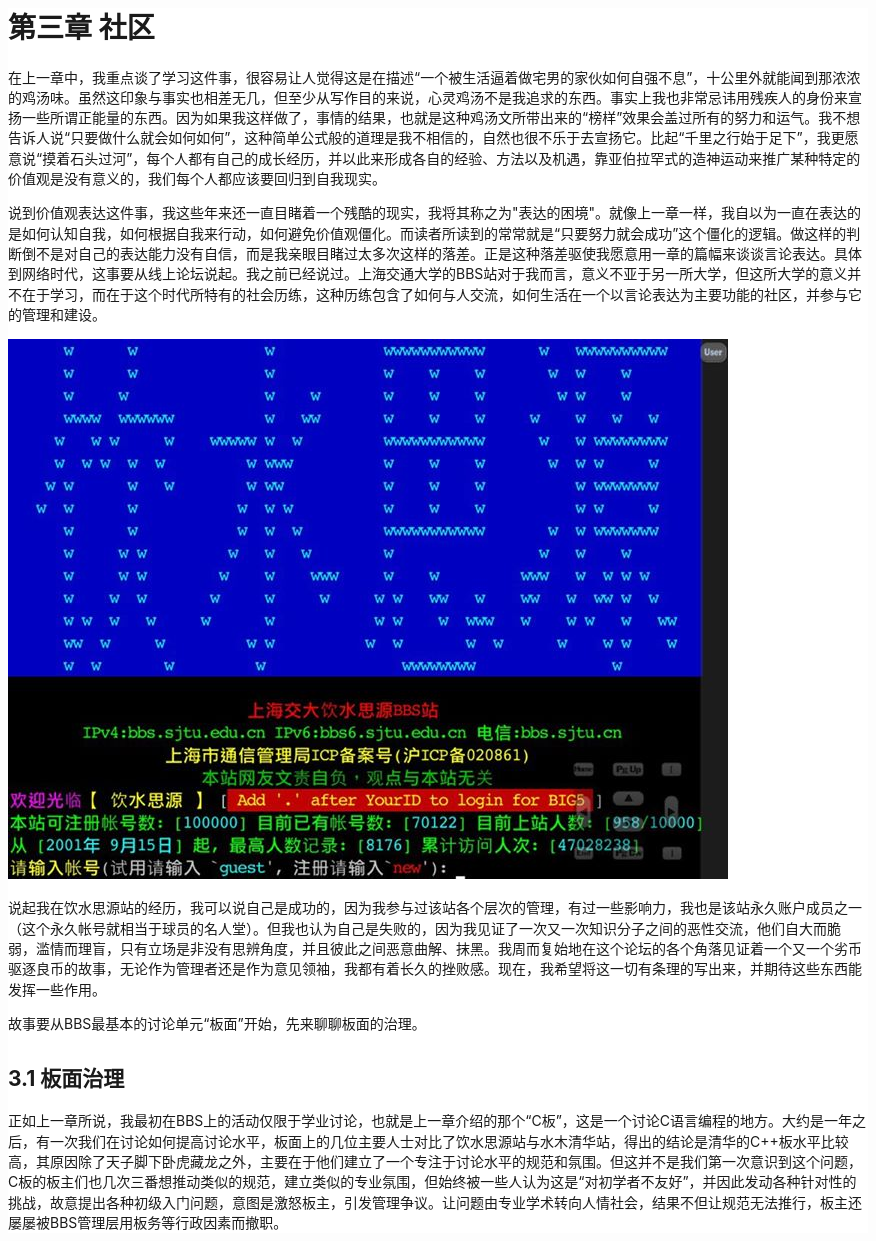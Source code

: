 # 第三章 社区

在上一章中，我重点谈了学习这件事，很容易让人觉得这是在描述“一个被生活逼着做宅男的家伙如何自强不息”，十公里外就能闻到那浓浓的鸡汤味。虽然这印象与事实也相差无几，但至少从写作目的来说，心灵鸡汤不是我追求的东西。事实上我也非常忌讳用残疾人的身份来宣扬一些所谓正能量的东西。因为如果我这样做了，事情的结果，也就是这种鸡汤文所带出来的“榜样”效果会盖过所有的努力和运气。我不想告诉人说“只要做什么就会如何如何”，这种简单公式般的道理是我不相信的，自然也很不乐于去宣扬它。比起“千里之行始于足下”，我更愿意说“摸着石头过河”，每个人都有自己的成长经历，并以此来形成各自的经验、方法以及机遇，靠亚伯拉罕式的造神运动来推广某种特定的价值观是没有意义的，我们每个人都应该要回归到自我现实。

说到价值观表达这件事，我这些年来还一直目睹着一个残酷的现实，我将其称之为"表达的困境"。就像上一章一样，我自以为一直在表达的是如何认知自我，如何根据自我来行动，如何避免价值观僵化。而读者所读到的常常就是“只要努力就会成功”这个僵化的逻辑。做这样的判断倒不是对自己的表达能力没有自信，而是我亲眼目睹过太多次这样的落差。正是这种落差驱使我愿意用一章的篇幅来谈谈言论表达。具体到网络时代，这事要从线上论坛说起。我之前已经说过。上海交通大学的BBS站对于我而言，意义不亚于另一所大学，但这所大学的意义并不在于学习，而在于这个时代所特有的社会历练，这种历练包含了如何与人交流，如何生活在一个以言论表达为主要功能的社区，并参与它的管理和建设。

![饮水思源BBS](img/3-1.jpg)

说起我在饮水思源站的经历，我可以说自己是成功的，因为我参与过该站各个层次的管理，有过一些影响力，我也是该站永久账户成员之一（这个永久帐号就相当于球员的名人堂）。但我也认为自己是失败的，因为我见证了一次又一次知识分子之间的恶性交流，他们自大而脆弱，滥情而理盲，只有立场是非没有思辨角度，并且彼此之间恶意曲解、抹黑。我周而复始地在这个论坛的各个角落见证着一个又一个劣币驱逐良币的故事，无论作为管理者还是作为意见领袖，我都有着长久的挫败感。现在，我希望将这一切有条理的写出来，并期待这些东西能发挥一些作用。

故事要从BBS最基本的讨论单元“板面”开始，先来聊聊板面的治理。

## 3.1 板面治理

正如上一章所说，我最初在BBS上的活动仅限于学业讨论，也就是上一章介绍的那个“C板”，这是一个讨论C语言编程的地方。大约是一年之后，有一次我们在讨论如何提高讨论水平，板面上的几位主要人士对比了饮水思源站与水木清华站，得出的结论是清华的C++板水平比较高，其原因除了天子脚下卧虎藏龙之外，主要在于他们建立了一个专注于讨论水平的规范和氛围。但这并不是我们第一次意识到这个问题，C板的板主们也几次三番想推动类似的规范，建立类似的专业氛围，但始终被一些人认为这是“对初学者不友好”，并因此发动各种针对性的挑战，故意提出各种初级入门问题，意图是激怒板主，引发管理争议。让问题由专业学术转向人情社会，结果不但让规范无法推行，板主还屡屡被BBS管理层用板务等行政因素而撤职。
